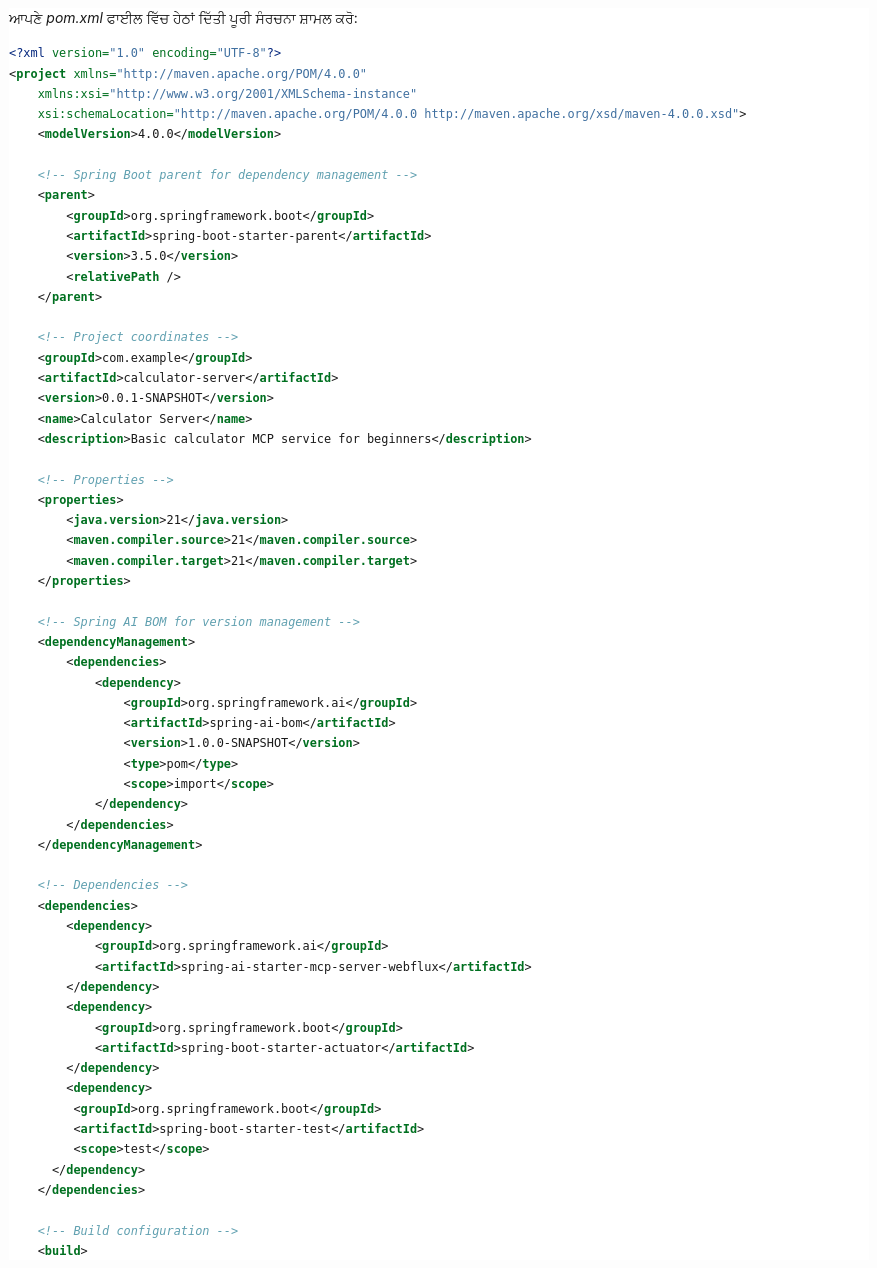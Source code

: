 ਆਪਣੇ *pom.xml* ਫਾਈਲ ਵਿੱਚ ਹੇਠਾਂ ਦਿੱਤੀ ਪੂਰੀ ਸੰਰਚਨਾ ਸ਼ਾਮਲ ਕਰੋ:

```xml
<?xml version="1.0" encoding="UTF-8"?>
<project xmlns="http://maven.apache.org/POM/4.0.0"
    xmlns:xsi="http://www.w3.org/2001/XMLSchema-instance"
    xsi:schemaLocation="http://maven.apache.org/POM/4.0.0 http://maven.apache.org/xsd/maven-4.0.0.xsd">
    <modelVersion>4.0.0</modelVersion>
    
    <!-- Spring Boot parent for dependency management -->
    <parent>
        <groupId>org.springframework.boot</groupId>
        <artifactId>spring-boot-starter-parent</artifactId>
        <version>3.5.0</version>
        <relativePath />
    </parent>

    <!-- Project coordinates -->
    <groupId>com.example</groupId>
    <artifactId>calculator-server</artifactId>
    <version>0.0.1-SNAPSHOT</version>
    <name>Calculator Server</name>
    <description>Basic calculator MCP service for beginners</description>

    <!-- Properties -->
    <properties>
        <java.version>21</java.version>
        <maven.compiler.source>21</maven.compiler.source>
        <maven.compiler.target>21</maven.compiler.target>
    </properties>

    <!-- Spring AI BOM for version management -->
    <dependencyManagement>
        <dependencies>
            <dependency>
                <groupId>org.springframework.ai</groupId>
                <artifactId>spring-ai-bom</artifactId>
                <version>1.0.0-SNAPSHOT</version>
                <type>pom</type>
                <scope>import</scope>
            </dependency>
        </dependencies>
    </dependencyManagement>

    <!-- Dependencies -->
    <dependencies>
        <dependency>
            <groupId>org.springframework.ai</groupId>
            <artifactId>spring-ai-starter-mcp-server-webflux</artifactId>
        </dependency>
        <dependency>
            <groupId>org.springframework.boot</groupId>
            <artifactId>spring-boot-starter-actuator</artifactId>
        </dependency>
        <dependency>
         <groupId>org.springframework.boot</groupId>
         <artifactId>spring-boot-starter-test</artifactId>
         <scope>test</scope>
      </dependency>
    </dependencies>

    <!-- Build configuration -->
    <build>
```
